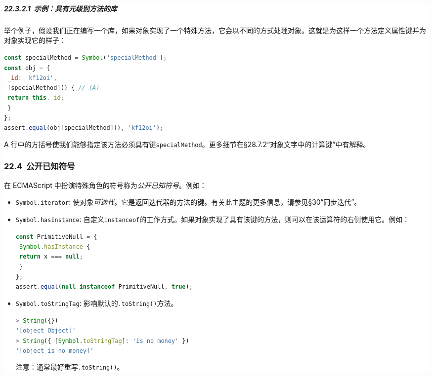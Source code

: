 ##### 22.3.2.1 示例：具有元级别方法的库

举个例子，假设我们正在编写一个库，如果对象实现了一个特殊方法，它会以不同的方式处理对象。这就是为这样一个方法定义属性键并为对象实现它的样子：

```js
const specialMethod = Symbol('specialMethod');
const obj = {
 _id: 'kf12oi',
 [specialMethod]() { // (A)
 return this._id;
 }
};
assert.equal(obj[specialMethod](), 'kf12oi');
```

A 行中的方括号使我们能够指定该方法必须具有键`specialMethod`。更多细节在§28.7.2“对象文字中的计算键”中有解释。

### 22.4 公开已知符号

在 ECMAScript 中扮演特殊角色的符号称为*公开已知符号*。例如：

+   `Symbol.iterator`: 使对象*可迭代*。它是返回迭代器的方法的键。有关此主题的更多信息，请参见§30“同步迭代”。

+   `Symbol.hasInstance`: 自定义`instanceof`的工作方式。如果对象实现了具有该键的方法，则可以在该运算符的右侧使用它。例如：

    ```js
    const PrimitiveNull = {
     Symbol.hasInstance {
     return x === null;
     }
    };
    assert.equal(null instanceof PrimitiveNull, true);
    ```

+   `Symbol.toStringTag`: 影响默认的`.toString()`方法。

    ```js
    > String({})
    '[object Object]'
    > String({ [Symbol.toStringTag]: 'is no money' })
    '[object is no money]'
    ```

    注意：通常最好重写`.toString()`。

